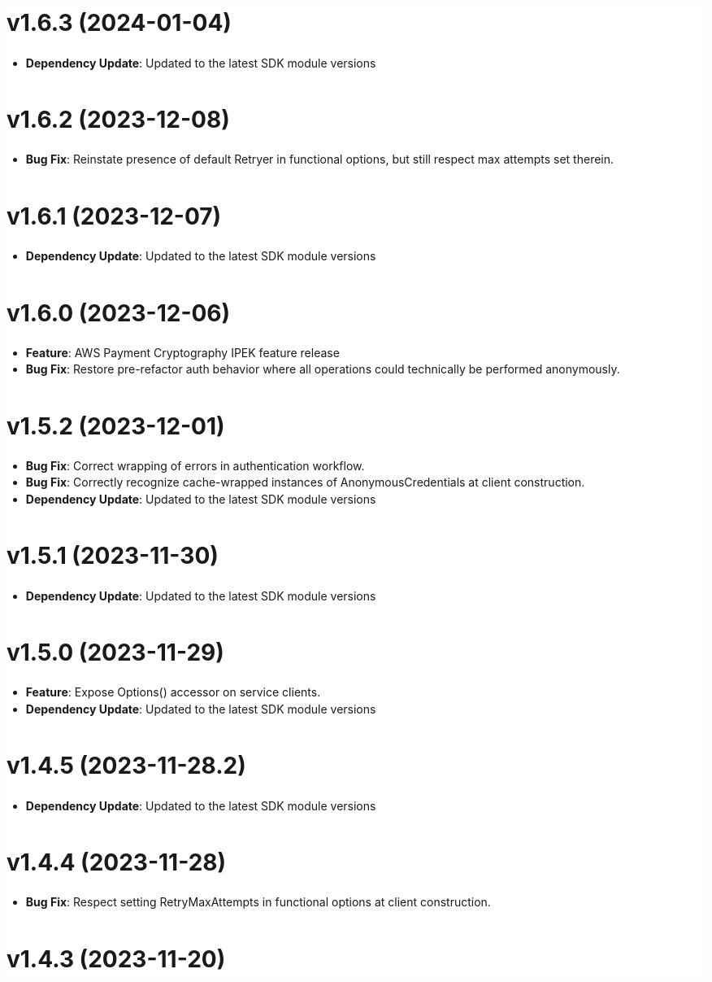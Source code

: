 # v1.6.3 (2024-01-04)

* **Dependency Update**: Updated to the latest SDK module versions

# v1.6.2 (2023-12-08)

* **Bug Fix**: Reinstate presence of default Retryer in functional options, but still respect max attempts set therein.

# v1.6.1 (2023-12-07)

* **Dependency Update**: Updated to the latest SDK module versions

# v1.6.0 (2023-12-06)

* **Feature**: AWS Payment Cryptography IPEK feature release
* **Bug Fix**: Restore pre-refactor auth behavior where all operations could technically be performed anonymously.

# v1.5.2 (2023-12-01)

* **Bug Fix**: Correct wrapping of errors in authentication workflow.
* **Bug Fix**: Correctly recognize cache-wrapped instances of AnonymousCredentials at client construction.
* **Dependency Update**: Updated to the latest SDK module versions

# v1.5.1 (2023-11-30)

* **Dependency Update**: Updated to the latest SDK module versions

# v1.5.0 (2023-11-29)

* **Feature**: Expose Options() accessor on service clients.
* **Dependency Update**: Updated to the latest SDK module versions

# v1.4.5 (2023-11-28.2)

* **Dependency Update**: Updated to the latest SDK module versions

# v1.4.4 (2023-11-28)

* **Bug Fix**: Respect setting RetryMaxAttempts in functional options at client construction.

# v1.4.3 (2023-11-20)
